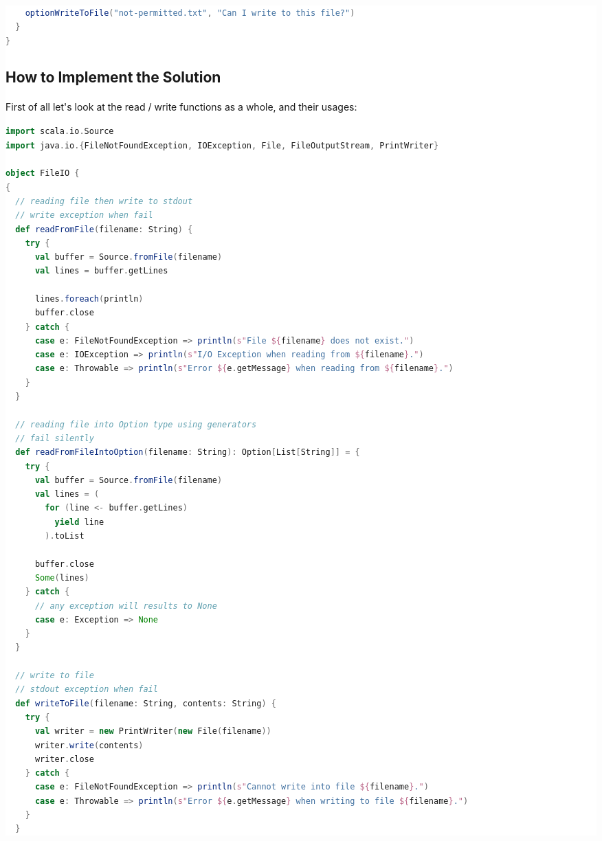 ```Scala
    optionWriteToFile("not-permitted.txt", "Can I write to this file?")
  }
}

```

## How to Implement the Solution

First of all let's look at the read / write functions as a whole, and their usages:

```scala
import scala.io.Source
import java.io.{FileNotFoundException, IOException, File, FileOutputStream, PrintWriter}

object FileIO {
{
  // reading file then write to stdout
  // write exception when fail
  def readFromFile(filename: String) {
    try {
      val buffer = Source.fromFile(filename)
      val lines = buffer.getLines

      lines.foreach(println)
      buffer.close
    } catch {
      case e: FileNotFoundException => println(s"File ${filename} does not exist.")
      case e: IOException => println(s"I/O Exception when reading from ${filename}.")
      case e: Throwable => println(s"Error ${e.getMessage} when reading from ${filename}.")
    }
  }

  // reading file into Option type using generators
  // fail silently
  def readFromFileIntoOption(filename: String): Option[List[String]] = {
    try {
      val buffer = Source.fromFile(filename)
      val lines = (
        for (line <- buffer.getLines)
          yield line
        ).toList

      buffer.close
      Some(lines)
    } catch {
      // any exception will results to None
      case e: Exception => None
    }
  }

  // write to file
  // stdout exception when fail
  def writeToFile(filename: String, contents: String) {
    try {
      val writer = new PrintWriter(new File(filename))
      writer.write(contents)
      writer.close
    } catch {
      case e: FileNotFoundException => println(s"Cannot write into file ${filename}.")
      case e: Throwable => println(s"Error ${e.getMessage} when writing to file ${filename}.")
    }
  }

```